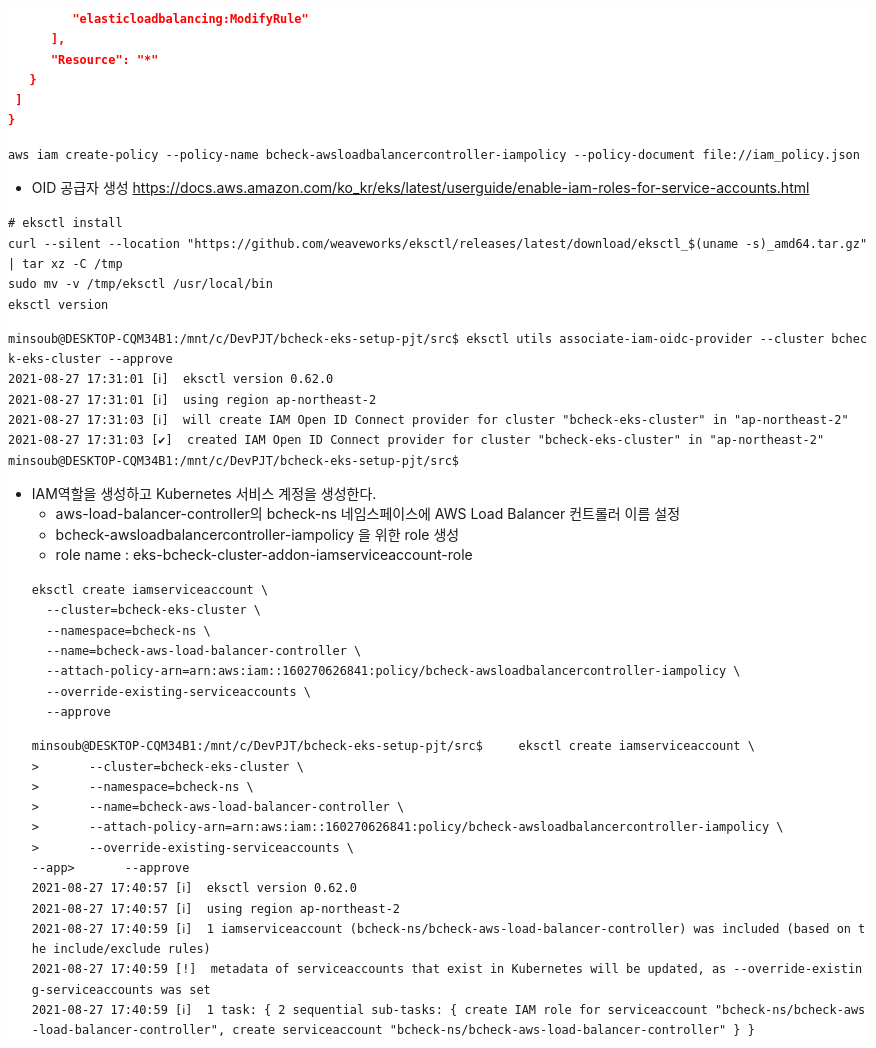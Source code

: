   ```json
           "elasticloadbalancing:ModifyRule"
        ],
        "Resource": "*"
     }
   ]
  }
  ```
  ```shell
  aws iam create-policy --policy-name bcheck-awsloadbalancercontroller-iampolicy --policy-document file://iam_policy.json
  ```
  - OID 공급자 생성 
  https://docs.aws.amazon.com/ko_kr/eks/latest/userguide/enable-iam-roles-for-service-accounts.html  
  ```shell
  # eksctl install
  curl --silent --location "https://github.com/weaveworks/eksctl/releases/latest/download/eksctl_$(uname -s)_amd64.tar.gz" | tar xz -C /tmp
  sudo mv -v /tmp/eksctl /usr/local/bin
  eksctl version
  ```
  ```shell
  minsoub@DESKTOP-CQM34B1:/mnt/c/DevPJT/bcheck-eks-setup-pjt/src$ eksctl utils associate-iam-oidc-provider --cluster bcheck-eks-cluster --approve
  2021-08-27 17:31:01 [ℹ]  eksctl version 0.62.0
  2021-08-27 17:31:01 [ℹ]  using region ap-northeast-2
  2021-08-27 17:31:03 [ℹ]  will create IAM Open ID Connect provider for cluster "bcheck-eks-cluster" in "ap-northeast-2"
  2021-08-27 17:31:03 [✔]  created IAM Open ID Connect provider for cluster "bcheck-eks-cluster" in "ap-northeast-2"
  minsoub@DESKTOP-CQM34B1:/mnt/c/DevPJT/bcheck-eks-setup-pjt/src$
  ```
  - IAM역할을 생성하고 Kubernetes 서비스 계정을 생성한다. 
    - aws-load-balancer-controller의 bcheck-ns 네임스페이스에 AWS Load Balancer 컨트롤러 이름 설정
    - bcheck-awsloadbalancercontroller-iampolicy 을 위한 role 생성 
    - role name : eks-bcheck-cluster-addon-iamserviceaccount-role
    ```shell
    eksctl create iamserviceaccount \
      --cluster=bcheck-eks-cluster \
      --namespace=bcheck-ns \
      --name=bcheck-aws-load-balancer-controller \
      --attach-policy-arn=arn:aws:iam::160270626841:policy/bcheck-awsloadbalancercontroller-iampolicy \
      --override-existing-serviceaccounts \
      --approve
    ```
    ```shell
    minsoub@DESKTOP-CQM34B1:/mnt/c/DevPJT/bcheck-eks-setup-pjt/src$     eksctl create iamserviceaccount \
    >       --cluster=bcheck-eks-cluster \
    >       --namespace=bcheck-ns \
    >       --name=bcheck-aws-load-balancer-controller \
    >       --attach-policy-arn=arn:aws:iam::160270626841:policy/bcheck-awsloadbalancercontroller-iampolicy \
    >       --override-existing-serviceaccounts \
    --app>       --approve
    2021-08-27 17:40:57 [ℹ]  eksctl version 0.62.0
    2021-08-27 17:40:57 [ℹ]  using region ap-northeast-2
    2021-08-27 17:40:59 [ℹ]  1 iamserviceaccount (bcheck-ns/bcheck-aws-load-balancer-controller) was included (based on the include/exclude rules)
    2021-08-27 17:40:59 [!]  metadata of serviceaccounts that exist in Kubernetes will be updated, as --override-existing-serviceaccounts was set
    2021-08-27 17:40:59 [ℹ]  1 task: { 2 sequential sub-tasks: { create IAM role for serviceaccount "bcheck-ns/bcheck-aws-load-balancer-controller", create serviceaccount "bcheck-ns/bcheck-aws-load-balancer-controller" } }